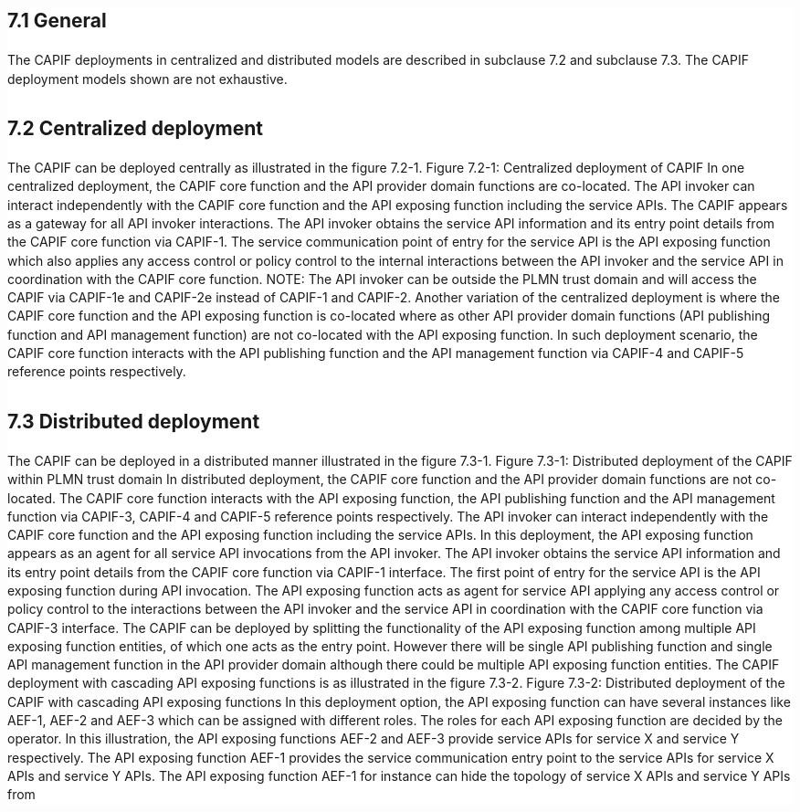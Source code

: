 ## 7.1 General
The CAPIF deployments in centralized and distributed models are described in
subclause 7.2 and subclause 7.3. The CAPIF deployment models shown are not
exhaustive.
## 7.2 Centralized deployment
The CAPIF can be deployed centrally as illustrated in the figure 7.2-1.
Figure 7.2-1: Centralized deployment of CAPIF
In one centralized deployment, the CAPIF core function and the API provider
domain functions are co-located. The API invoker can interact independently
with the CAPIF core function and the API exposing function including the
service APIs. The CAPIF appears as a gateway for all API invoker interactions.
The API invoker obtains the service API information and its entry point
details from the CAPIF core function via CAPIF-1. The service communication
point of entry for the service API is the API exposing function which also
applies any access control or policy control to the internal interactions
between the API invoker and the service API in coordination with the CAPIF
core function.
NOTE: The API invoker can be outside the PLMN trust domain and will access the
CAPIF via CAPIF-1e and CAPIF-2e instead of CAPIF-1 and CAPIF-2.
Another variation of the centralized deployment is where the CAPIF core
function and the API exposing function is co-located where as other API
provider domain functions (API publishing function and API management
function) are not co-located with the API exposing function. In such
deployment scenario, the CAPIF core function interacts with the API publishing
function and the API management function via CAPIF-4 and CAPIF-5 reference
points respectively.
## 7.3 Distributed deployment
The CAPIF can be deployed in a distributed manner illustrated in the figure
7.3-1.
Figure 7.3-1: Distributed deployment of the CAPIF within PLMN trust domain
In distributed deployment, the CAPIF core function and the API provider domain
functions are not co-located. The CAPIF core function interacts with the API
exposing function, the API publishing function and the API management function
via CAPIF-3, CAPIF-4 and CAPIF-5 reference points respectively. The API
invoker can interact independently with the CAPIF core function and the API
exposing function including the service APIs. In this deployment, the API
exposing function appears as an agent for all service API invocations from the
API invoker. The API invoker obtains the service API information and its entry
point details from the CAPIF core function via CAPIF-1 interface. The first
point of entry for the service API is the API exposing function during API
invocation. The API exposing function acts as agent for service API applying
any access control or policy control to the interactions between the API
invoker and the service API in coordination with the CAPIF core function via
CAPIF-3 interface.
The CAPIF can be deployed by splitting the functionality of the API exposing
function among multiple API exposing function entities, of which one acts as
the entry point. However there will be single API publishing function and
single API management function in the API provider domain although there could
be multiple API exposing function entities. The CAPIF deployment with
cascading API exposing functions is as illustrated in the figure 7.3-2.
Figure 7.3-2: Distributed deployment of the CAPIF with cascading API exposing
functions
In this deployment option, the API exposing function can have several
instances like AEF-1, AEF-2 and AEF-3 which can be assigned with different
roles. The roles for each API exposing function are decided by the operator.
In this illustration, the API exposing functions AEF-2 and AEF-3 provide
service APIs for service X and service Y respectively. The API exposing
function AEF-1 provides the service communication entry point to the service
APIs for service X APIs and service Y APIs. The API exposing function AEF-1
for instance can hide the topology of service X APIs and service Y APIs from
